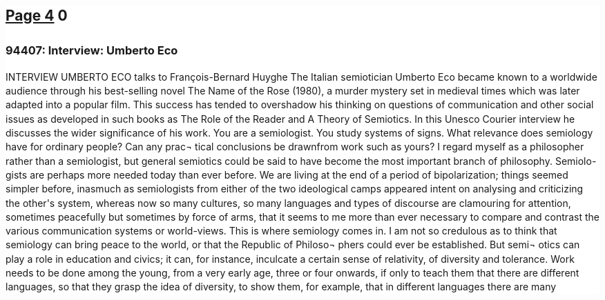 ## [Page 4](094420engo.pdf#page=4) 0

### 94407: Interview: Umberto Eco

INTERVIEW
UMBERTO ECO
talks to
François-Bernard Huyghe
The Italian semiotician
Umberto Eco became known
to a worldwide audience
through his best-selling novel
The Name of the Rose
(1980), a murder mystery set
in medieval times which was
later adapted into a popular
film. This success has
tended to overshadow his
thinking on questions of
communication and other
social issues as developed in
such books as The Role of
the Reader and A Theory of
Semiotics. In this Unesco
Courier interview he
discusses the wider
significance of his work.
You are a semiologist. You study systems
of signs. What relevance does semiology
have for ordinary people? Can any prac¬
tical conclusions be drawnfrom work such
as yours?
I regard myself as a philosopher rather
than a semiologist, but general semiotics
could be said to have become the most
important branch of philosophy. Semiolo-
gists are perhaps more needed today than
ever before. We are living at the end of a
period of bipolarization; things seemed
simpler before, inasmuch as semiologists
from either of the two ideological camps
appeared intent on analysing and criticizing
the other's system, whereas now so many
cultures, so many languages and types of
discourse are clamouring for attention,
sometimes peacefully but sometimes by
force of arms, that it seems to me more
than ever necessary to compare and contrast
the various communication systems or
world-views. This is where semiology
comes in. I am not so credulous as to think
that semiology can bring peace to the
world, or that the Republic of Philoso¬
phers could ever be established. But semi¬
otics can play a role in education and civics;
it can, for instance, inculcate a certain sense
of relativity, of diversity and tolerance.
Work needs to be done among the
young, from a very early age, three or four
onwards, if only to teach them that there are
different languages, so that they grasp the
idea of diversity, to show them, for example,
that in different languages there are many